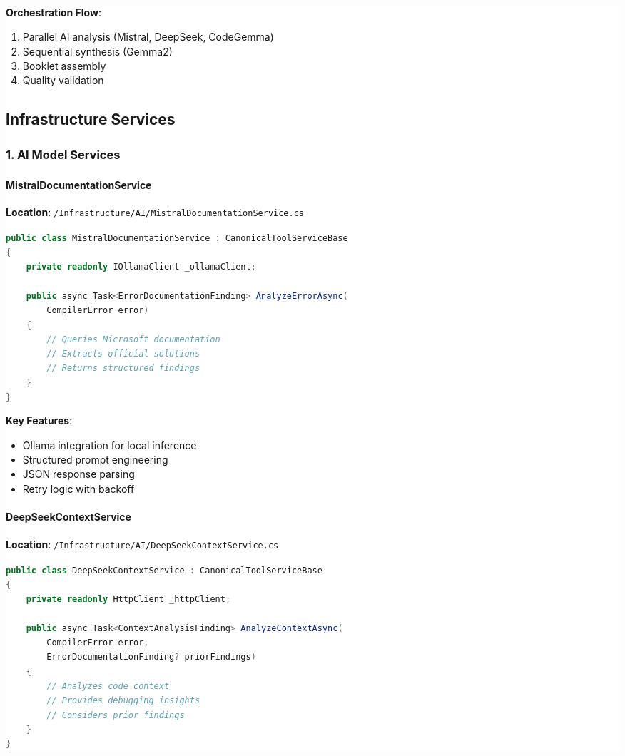 **Orchestration Flow**:
1. Parallel AI analysis (Mistral, DeepSeek, CodeGemma)
2. Sequential synthesis (Gemma2)
3. Booklet assembly
4. Quality validation

## Infrastructure Services

### 1. AI Model Services

#### MistralDocumentationService

**Location**: `/Infrastructure/AI/MistralDocumentationService.cs`

```csharp
public class MistralDocumentationService : CanonicalToolServiceBase
{
    private readonly IOllamaClient _ollamaClient;
    
    public async Task<ErrorDocumentationFinding> AnalyzeErrorAsync(
        CompilerError error)
    {
        // Queries Microsoft documentation
        // Extracts official solutions
        // Returns structured findings
    }
}
```

**Key Features**:
- Ollama integration for local inference
- Structured prompt engineering
- JSON response parsing
- Retry logic with backoff

#### DeepSeekContextService

**Location**: `/Infrastructure/AI/DeepSeekContextService.cs`

```csharp
public class DeepSeekContextService : CanonicalToolServiceBase
{
    private readonly HttpClient _httpClient;
    
    public async Task<ContextAnalysisFinding> AnalyzeContextAsync(
        CompilerError error,
        ErrorDocumentationFinding? priorFindings)
    {
        // Analyzes code context
        // Provides debugging insights
        // Considers prior findings
    }
}
```
